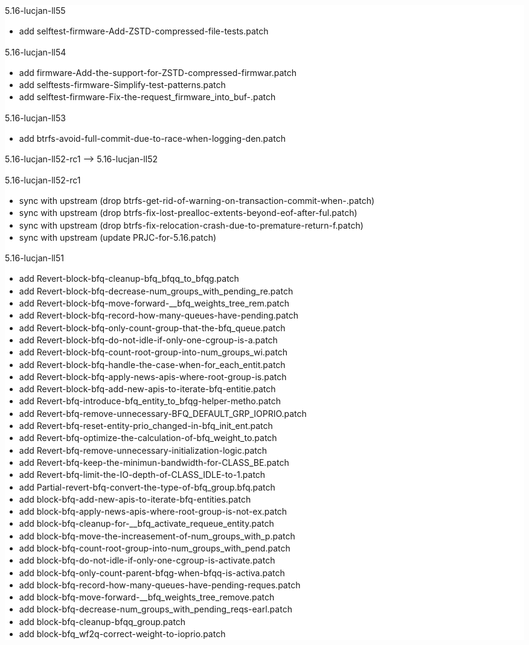 5.16-lucjan-ll55

- add selftest-firmware-Add-ZSTD-compressed-file-tests.patch

5.16-lucjan-ll54

- add firmware-Add-the-support-for-ZSTD-compressed-firmwar.patch
- add selftests-firmware-Simplify-test-patterns.patch
- add selftest-firmware-Fix-the-request_firmware_into_buf-.patch

5.16-lucjan-ll53

- add btrfs-avoid-full-commit-due-to-race-when-logging-den.patch

5.16-lucjan-ll52-rc1 --> 5.16-lucjan-ll52

5.16-lucjan-ll52-rc1

- sync with upstream (drop btrfs-get-rid-of-warning-on-transaction-commit-when-.patch)
- sync with upstream (drop btrfs-fix-lost-prealloc-extents-beyond-eof-after-ful.patch)
- sync with upstream (drop btrfs-fix-relocation-crash-due-to-premature-return-f.patch)
- sync with upstream (update PRJC-for-5.16.patch)

5.16-lucjan-ll51

- add Revert-block-bfq-cleanup-bfq_bfqq_to_bfqg.patch
- add Revert-block-bfq-decrease-num_groups_with_pending_re.patch
- add Revert-block-bfq-move-forward-__bfq_weights_tree_rem.patch
- add Revert-block-bfq-record-how-many-queues-have-pending.patch
- add Revert-block-bfq-only-count-group-that-the-bfq_queue.patch
- add Revert-block-bfq-do-not-idle-if-only-one-cgroup-is-a.patch
- add Revert-block-bfq-count-root-group-into-num_groups_wi.patch
- add Revert-block-bfq-handle-the-case-when-for_each_entit.patch
- add Revert-block-bfq-apply-news-apis-where-root-group-is.patch
- add Revert-block-bfq-add-new-apis-to-iterate-bfq-entitie.patch
- add Revert-bfq-introduce-bfq_entity_to_bfqg-helper-metho.patch
- add Revert-bfq-remove-unnecessary-BFQ_DEFAULT_GRP_IOPRIO.patch
- add Revert-bfq-reset-entity-prio_changed-in-bfq_init_ent.patch
- add Revert-bfq-optimize-the-calculation-of-bfq_weight_to.patch
- add Revert-bfq-remove-unnecessary-initialization-logic.patch
- add Revert-bfq-keep-the-minimun-bandwidth-for-CLASS_BE.patch
- add Revert-bfq-limit-the-IO-depth-of-CLASS_IDLE-to-1.patch
- add Partial-revert-bfq-convert-the-type-of-bfq_group.bfq.patch
- add block-bfq-add-new-apis-to-iterate-bfq-entities.patch
- add block-bfq-apply-news-apis-where-root-group-is-not-ex.patch
- add block-bfq-cleanup-for-__bfq_activate_requeue_entity.patch
- add block-bfq-move-the-increasement-of-num_groups_with_p.patch
- add block-bfq-count-root-group-into-num_groups_with_pend.patch
- add block-bfq-do-not-idle-if-only-one-cgroup-is-activate.patch
- add block-bfq-only-count-parent-bfqg-when-bfqq-is-activa.patch
- add block-bfq-record-how-many-queues-have-pending-reques.patch
- add block-bfq-move-forward-__bfq_weights_tree_remove.patch
- add block-bfq-decrease-num_groups_with_pending_reqs-earl.patch
- add block-bfq-cleanup-bfqq_group.patch
- add block-bfq_wf2q-correct-weight-to-ioprio.patch
